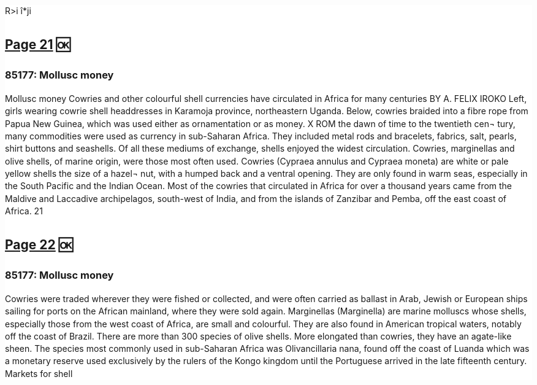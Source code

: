 R>i
î*ji
## [Page 21](https://demo.humlab.umu.se/courier/085187engo.pdf#page=21) 🆗
### 85177: Mollusc money
Mollusc money
Cowries and other colourful shell currencies
have circulated in Africa for many centuries
BY A. FELIX IROKO
Left, girls wearing cowrie
shell headdresses in
Karamoja province,
northeastern Uganda.
Below, cowries braided
into a fibre rope from
Papua New Guinea,
which was used either as
ornamentation or as
money.
X ROM the dawn of time to the twentieth cen¬
tury, many commodities were used as currency
in sub-Saharan Africa. They included metal rods
and bracelets, fabrics, salt, pearls, shirt buttons
and seashells. Of all these mediums of exchange,
shells enjoyed the widest circulation.
Cowries, marginellas and olive shells, of
marine origin, were those most often used.
Cowries (Cypraea annulus and Cypraea moneta)
are white or pale yellow shells the size of a hazel¬
nut, with a humped back and a ventral opening.
They are only found in warm seas, especially in
the South Pacific and the Indian Ocean. Most of
the cowries that circulated in Africa for over a
thousand years came from the Maldive and
Laccadive archipelagos, south-west of India, and
from the islands of Zanzibar and Pemba, off the
east coast of Africa.
21
## [Page 22](https://demo.humlab.umu.se/courier/085187engo.pdf#page=22) 🆗
### 85177: Mollusc money
Cowries were traded wherever they were
fished or collected, and were often carried as
ballast in Arab, Jewish or European ships sailing
for ports on the African mainland, where they
were sold again.
Marginellas (Marginella) are marine molluscs
whose shells, especially those from the west coast
of Africa, are small and colourful. They are also
found in American tropical waters, notably off
the coast of Brazil.
There are more than 300 species of olive
shells. More elongated than cowries, they have
an agate-like sheen. The species most commonly
used in sub-Saharan Africa was Olivancillaria
nana, found off the coast of Luanda which was
a monetary reserve used exclusively by the rulers
of the Kongo kingdom until the Portuguese
arrived in the late fifteenth century.
Markets for shell